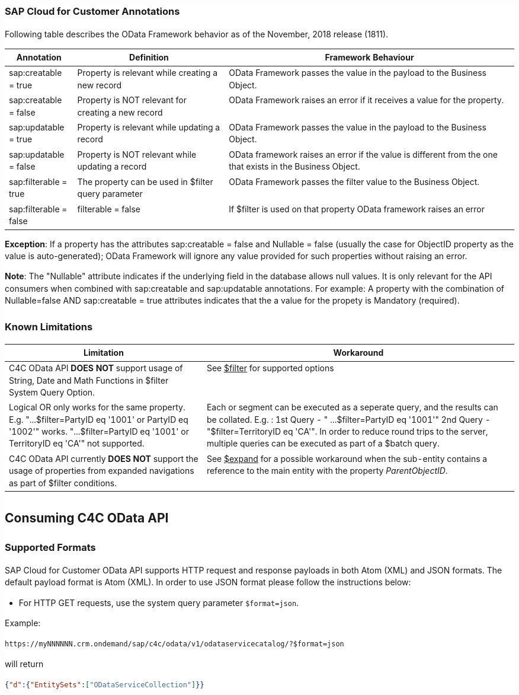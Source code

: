 
### SAP Cloud for Customer Annotations

Following table describes the OData Framework behavior as of the November, 2018 release (1811).

|Annotation|Definition|Framework Behaviour|
|----------|----------|-------------------|
|sap:creatable = true|Property is relevant while creating a new record|OData Framework passes the value in the payload to the Business Object.|
|sap:creatable = false|Property is NOT relevant for creating a new record|OData Framework raises an error if it receives a value for the property.|
|sap:updatable = true|Property is relevant while updating a record|OData Framework passes the value in the payload to the Business Object.|
|sap:updatable = false|Property is NOT relevant while updating a record|OData framework raises an error if the value is different from the one that exists in the Business Object.|
|sap:filterable = true|The property can be used in $filter query parameter|OData Framework passes the filter value to the Business Object.|
|sap:filterable = false|filterable = false|If $filter is used on that property OData framework raises an error|

**Exception**: If a property has the attributes sap:creatable = false and Nullable = false (usually the case for ObjectID property as the value is auto-generated); OData Framework will ignore any value provided for such properties without raising an error.

**Note**: The "Nullable" attribute indicates if the underlying field in the database allows null values. It is only relevant for the API consumers when combined with sap:creatable and sap:updatable annotations. For example: A property with the combination of Nullable=false AND sap:creatable = true attributes indicates that the a value for the propety is Mandatory (required). 

### Known Limitations

|Limitation|Workaround|
|----------|----------|
| C4C OData API **DOES NOT** support usage of String, Date and Math Functions in $filter System Query Option.| See [$filter](#filter) for supported options|
|Logical OR only works for the same property. E.g. "...$filter=PartyID eq '1001' or PartyID eq '1002'" works. "...$filter=PartyID eq '1001' or TerritoryID eq 'CA'" not supported.| Each or segment can be executed as a seperate query, and the results can be collated. E.g. : 1st Query - " ...$filter=PartyID eq '1001'" 2nd Query - "$filter=TerritoryID eq 'CA'". In order to reduce round trips to the server, multiple queries can be executed as part of a $batch query.|
|C4C OData API currently **DOES NOT** support the usage of properties from expanded navigations as part of $filter conditions.|  See [$expand](#expand) for a possible workaround when the sub-entity contains a reference to the main entity with the property *ParentObjectID*.|

## Consuming C4C OData API
### Supported Formats
SAP Cloud for Customer OData API supports HTTP request and response payloads in both Atom (XML) and JSON formats. The default payload format is Atom (XML). In order to use JSON format please follow the instructions below:
* For HTTP GET requests, use the system query parameter `$format=json`. 

Example:
```
https://myNNNNNN.crm.ondemand/sap/c4c/odata/v1/odataservicecatalog/?$format=json
```

will return 

```JSON
{"d":{"EntitySets":["ODataServiceCollection"]}}
```
